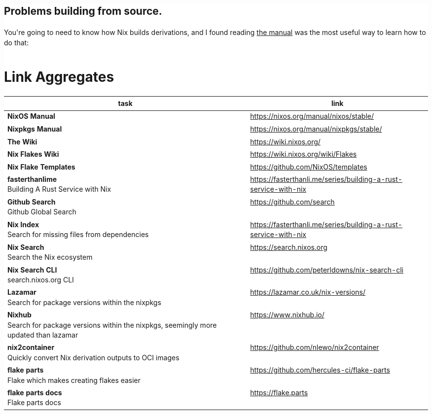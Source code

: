
## Problems building from source.

You're going to need to know how Nix builds derivations, and 
I found reading [the manual](https://nixos.org/manual/nixos/stable/) was the most useful way 
to learn how to do that:




# Link Aggregates




| task | link | 
| --- | --- | 
| **NixOS Manual** | https://nixos.org/manual/nixos/stable/ | 
| **Nixpkgs Manual** | https://nixos.org/manual/nixpkgs/stable/ | 
| **The Wiki** | https://wiki.nixos.org/| 
| **Nix Flakes Wiki** | https://wiki.nixos.org/wiki/Flakes| 
| **Nix Flake Templates** | https://github.com/NixOS/templates | 
| **fasterthanlime** <br> Building A Rust Service with Nix |  https://fasterthanli.me/series/building-a-rust-service-with-nix  | 
| **Github Search** <br> Github Global Search |  https://github.com/search | 
| **Nix Index** <br> Search for missing files from dependencies|  https://fasterthanli.me/series/building-a-rust-service-with-nix  | 
| **Nix Search** <br> Search the Nix ecosystem|  https://search.nixos.org  | 
| **Nix Search CLI** <br> search.nixos.org CLI |  https://github.com/peterldowns/nix-search-cli | 
| **Lazamar** <br> Search for package versions within the nixpkgs | https://lazamar.co.uk/nix-versions/ |
| **Nixhub** <br> Search for package versions within the nixpkgs, seemingly more updated than lazamar | https://www.nixhub.io/ |
| **nix2container** <br> Quickly convert Nix derivation outputs to OCI images| https://github.com/nlewo/nix2container |
| **flake parts** <br> Flake which makes creating flakes easier | https://github.com/hercules-ci/flake-parts | 
| **flake parts docs** <br> Flake parts docs | https://flake.parts | 
